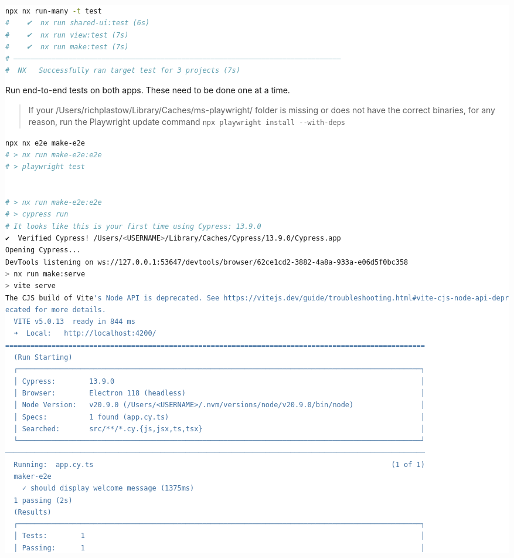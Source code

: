 ```bash
npx nx run-many -t test
#    ✔  nx run shared-ui:test (6s)
#    ✔  nx run view:test (7s)
#    ✔  nx run make:test (7s)
# ——————————————————————————————————————————————————————————————————————————————
#  NX   Successfully ran target test for 3 projects (7s)
```

Run end-to-end tests on both apps. These need to be done one at a time.

> If your /Users/richplastow/Library/Caches/ms-playwright/ folder is missing or
> does not have the correct binaries, for any reason, run the Playwright update
> command `npx playwright install --with-deps`

```bash
npx nx e2e make-e2e
# > nx run make-e2e:e2e
# > playwright test


# > nx run make-e2e:e2e
# > cypress run
# It looks like this is your first time using Cypress: 13.9.0
✔  Verified Cypress! /Users/<USERNAME>/Library/Caches/Cypress/13.9.0/Cypress.app
Opening Cypress...
DevTools listening on ws://127.0.0.1:53647/devtools/browser/62ce1cd2-3882-4a8a-933a-e06d5f0bc358
> nx run make:serve
> vite serve
The CJS build of Vite's Node API is deprecated. See https://vitejs.dev/guide/troubleshooting.html#vite-cjs-node-api-deprecated for more details.
  VITE v5.0.13  ready in 844 ms
  ➜  Local:   http://localhost:4200/
====================================================================================================
  (Run Starting)
  ┌────────────────────────────────────────────────────────────────────────────────────────────────┐
  │ Cypress:        13.9.0                                                                         │
  │ Browser:        Electron 118 (headless)                                                        │
  │ Node Version:   v20.9.0 (/Users/<USERNAME>/.nvm/versions/node/v20.9.0/bin/node)                │
  │ Specs:          1 found (app.cy.ts)                                                            │
  │ Searched:       src/**/*.cy.{js,jsx,ts,tsx}                                                    │
  └────────────────────────────────────────────────────────────────────────────────────────────────┘
────────────────────────────────────────────────────────────────────────────────────────────────────
  Running:  app.cy.ts                                                                       (1 of 1)
  maker-e2e
    ✓ should display welcome message (1375ms)
  1 passing (2s)
  (Results)
  ┌────────────────────────────────────────────────────────────────────────────────────────────────┐
  │ Tests:        1                                                                                │
  │ Passing:      1                                                                                │
```